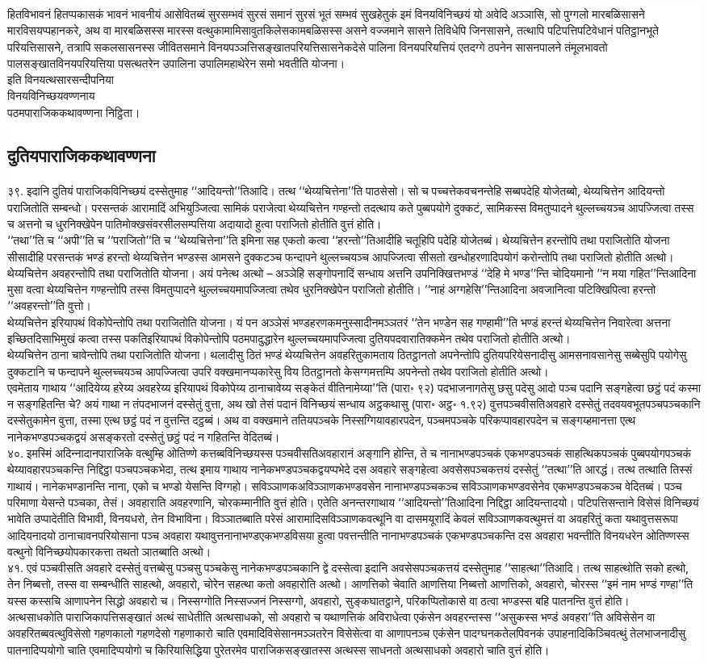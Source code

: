 हितविभावनं हितप्पकासकं भावनं भावनीयं आसेवितब्बं सुरसम्भवं सुरसं समानं सुरसं भूतं सम्भवं सुखहेतुकं इमं विनयविनिच्छयं यो अवेदि अञ्‍ञासि, सो पुग्गलो मारबळिसासने मारविसयप्पहानकरे, अथ वा मारबळिसस्स मारस्स वत्थुकामामिसावुतकिलेसकामबळिसस्स असने वज्‍जमाने सासने तिविधेपि जिनसासने, तत्थापि पटिपत्तिपटिवेधानं पतिट्ठानभूते परियत्तिसासने, तत्रापि सकलसासनस्स जीवितसमाने विनयपञ्‍ञत्तिसङ्खातपरियत्तिसासनेकदेसे पालिना विनयपरियत्तियं एतदग्गे ठपनेन सासनपालने तंमूलभावतो पालसङ्खातविनयपरियत्तिया पसत्थतरेन उपालिना उपालिमहाथेरेन समो भवतीति योजना।  
इति विनयत्थसारसन्दीपनिया  
विनयविनिच्छयवण्णनाय  
पठमपाराजिककथावण्णना निट्ठिता।  


## दुतियपाराजिककथावण्णना

३९. इदानि दुतियं पाराजिकविनिच्छयं दस्सेतुमाह ‘‘आदियन्तो’’तिआदि। तत्थ ‘‘थेय्यचित्तेना’’ति पाठसेसो। सो च पच्‍चत्तेकवचनन्तेहि सब्बपदेहि योजेतब्बो, थेय्यचित्तेन आदियन्तो पराजितोति सम्बन्धो। परसन्तकं आरामादिं अभियुञ्‍जित्वा सामिकं पराजेत्वा थेय्यचित्तेन गण्हन्तो तदत्थाय कते पुब्बपयोगे दुक्‍कटं, सामिकस्स विमतुप्पादने थुल्‍लच्‍चयञ्‍च आपज्‍जित्वा तस्स च अत्तनो च धुरनिक्खेपेन पातिमोक्खसंवरसीलसम्पत्तिया अदायादो हुत्वा पराजितो होतीति वुत्तं होति।  
‘‘तथा’’ति च ‘‘अपी’’ति च ‘‘पराजितो’’ति च ‘‘थेय्यचित्तेना’’ति इमिना सह एकतो कत्वा ‘‘हरन्तो’’तिआदीहि चतूहिपि पदेहि योजेतब्बं। थेय्यचित्तेन हरन्तोपि तथा पराजितोति योजना सीसादीहि परसन्तकं भण्डं हरन्तो थेय्यचित्तेन भण्डस्स आमसने दुक्‍कटञ्‍च फन्दापने थुल्‍लच्‍चयञ्‍च आपज्‍जित्वा सीसतो खन्धोहरणादिपयोगं करोन्तोपि तथा पराजितो होतीति अत्थो।  
थेय्यचित्तेन अवहरन्तोपि तथा पराजितोति योजना। अयं पनेत्थ अत्थो – अञ्‍ञेहि सङ्गोपनादिं सन्धाय अत्तनि उपनिक्खित्तभण्डं ‘‘देहि मे भण्ड’’न्ति चोदियमानो ‘‘न मया गहित’’न्तिआदिना मुसा वत्वा थेय्यचित्तेन गण्हन्तोपि तस्स विमतुप्पादने थुल्‍लच्‍चयमापज्‍जित्वा तथेव धुरनिक्खेपेन पराजितो होतीति। ‘‘नाहं अग्गहेसि’’न्तिआदिना अवजानित्वा पटिक्खिपित्वा हरन्तो ‘‘अवहरन्तो’’ति वुत्तो।  
थेय्यचित्तेन इरियापथं विकोपेन्तोपि तथा पराजितोति योजना। यं पन अञ्‍ञेसं भण्डहरणकमनुस्सादीनमञ्‍ञतरं ‘‘तेन भण्डेन सह गण्हामी’’ति भण्डं हरन्तं थेय्यचित्तेन निवारेत्वा अत्तना इच्छितदिसाभिमुखं कत्वा तस्स पकतिइरियापथं विकोपेन्तोपि पठमपादुद्धारेन थुल्‍लच्‍चयमापज्‍जित्वा दुतियपदवारातिक्‍कमेन तथेव पराजितो होतीति अत्थो।  
थेय्यचित्तेन ठाना चावेन्तोपि तथा पराजितोति योजना। थलादीसु ठितं भण्डं थेय्यचित्तेन अवहरितुकामताय ठितट्ठानतो अपनेन्तोपि दुतियपरियेसनादीसु आमसनावसानेसु सब्बेसुपि पयोगेसु दुक्‍कटानि च फन्दापने थुल्‍लच्‍चयञ्‍च आपज्‍जित्वा उपरि वक्खमानप्पकारेसु विय ठितट्ठानतो केसग्गमत्तम्पि अपनेन्तो तथेव पराजितो होतीति अत्थो।  
एवमेताय गाथाय ‘‘आदियेय्य हरेय्य अवहरेय्य इरियापथं विकोपेय्य ठानाचावेय्य सङ्केतं वीतिनामेय्या’’ति (पारा॰ ९२) पदभाजनागतेसु छसु पदेसु आदो पञ्‍च पदानि सङ्गहेत्वा छट्ठं पदं कस्मा न सङ्गहितन्ति चे? अयं गाथा न तंपदभाजनं दस्सेतुं वुत्ता, अथ खो तेसं पदानं विनिच्छयं सन्धाय अट्ठकथासु (पारा॰ अट्ठ॰ १.९२) वुत्तपञ्‍चवीसतिअवहारे दस्सेतुं तदवयवभूतपञ्‍चपञ्‍चकानि दस्सेतुकामेन वुत्ता, तस्मा एत्थ छट्ठं पदं न वुत्तन्ति दट्ठब्बं। अथ वा वक्खमाने ततियपञ्‍चके निस्सग्गियावहारपदेन, पञ्‍चमपञ्‍चके परिकप्पावहारपदेन च सङ्गय्हमानत्ता एत्थ नानेकभण्डपञ्‍चकद्वयं असङ्करतो दस्सेतुं छट्ठं पदं न गहितन्ति वेदितब्बं।  
४०. इमस्मिं अदिन्‍नादानपाराजिके वत्थुम्हि ओतिण्णे कत्तब्बविनिच्छयस्स पञ्‍चवीसतिअवहारानं अङ्गानि होन्ति, ते च नानाभण्डपञ्‍चकं एकभण्डपञ्‍चकं साहत्थिकपञ्‍चकं पुब्बपयोगपञ्‍चकं थेय्यावहारपञ्‍चकन्ति निद्दिट्ठा पञ्‍चपञ्‍चकभेदा, तत्थ इमाय गाथाय नानेकभण्डपञ्‍चकद्वयप्पभेदे दस अवहारे सङ्गहेत्वा अवसेसपञ्‍चकत्तयं दस्सेतुं ‘‘तत्था’’ति आरद्धं। तत्थ तत्थाति तिस्सं गाथायं। नानेकभण्डानन्ति नाना, एको च भण्डो येसन्ति विग्गहो। सविञ्‍ञाणकअविञ्‍ञाणकभण्डवसेन नानाभण्डपञ्‍चकञ्‍च सविञ्‍ञाणकभण्डवसेनेव एकभण्डपञ्‍चकञ्‍च वेदितब्बं। पञ्‍च परिमाणा येसन्ते पञ्‍चका, तेसं। अवहाराति अवहरणानि, चोरकम्मानीति वुत्तं होति। एतेति अनन्तरगाथाय ‘‘आदियन्तो’’तिआदिना निद्दिट्ठा आदियन्तादयो। पटिपत्तिसन्ताने विसेसं विनिच्छयं भावेति उप्पादेतीति विभावी, विनयधरो, तेन विभाविना। विञ्‍ञातब्बाति परेसं आरामादिसविञ्‍ञाणकवत्थूनि वा दासमयूरादिं केवलं सविञ्‍ञाणकवत्थुमत्तं वा अवहरितुं कता यथावुत्तसरूपा आदियनादयो ठानाचावनपरियोसाना पञ्‍च अवहारा यथावुत्तनानाभण्डएकभण्डविसया हुत्वा पवत्तन्तीति नानाभण्डपञ्‍चकं एकभण्डपञ्‍चकन्ति दस अवहारा भवन्तीति विनयधरेन ओतिण्णस्स वत्थुनो विनिच्छयोपकारकत्ता तथतो ञातब्बाति अत्थो।  
४१. एवं पञ्‍चवीसति अवहारे दस्सेतुं वत्तब्बेसु पञ्‍चसु पञ्‍चकेसु नानेकभण्डपञ्‍चकानि द्वे दस्सेत्वा इदानि अवसेसपञ्‍चकत्तयं दस्सेतुमाह ‘‘साहत्था’’तिआदि। तत्थ साहत्थोति सको हत्थो, तेन निब्बत्तो, तस्स वा सम्बन्धीति साहत्थो, अवहारो, चोरेन सहत्था कतो अवहारोति अत्थो। आणत्तिको चेवाति आणत्तिया निब्बत्तो आणत्तिको, अवहारो, चोरस्स ‘‘इमं नाम भण्डं गण्हा’’ति यस्स कस्सचि आणापनेन सिद्धो अवहारो च। निस्सग्गोति निस्सज्‍जनं निस्सग्गो, अवहारो, सुङ्कघातट्ठाने, परिकप्पितोकासे वा ठत्वा भण्डस्स बहि पातनन्ति वुत्तं होति।  
अत्थसाधकोति पाराजिकापत्तिसङ्खातं अत्थं साधेतीति अत्थसाधको, सो अवहारो च यथाणत्तिकं अविराधेत्वा एकंसेन अवहरन्तस्स ‘‘असुकस्स भण्डं अवहरा’’ति अविसेसेन वा अवहरितब्बवत्थुविसेसो गहणकालो गहणदेसो गहणाकारो चाति एवमादिविसेसानमञ्‍ञतरेन विसेसेत्वा वा आणापनञ्‍च एकंसेन पादग्घनकतेलपिवनकं उपाहनादिकिञ्‍चिवत्थुं तेलभाजनादीसु पातनादिप्पयोगो चाति एवमादिप्पयोगो च किरियासिद्धिया पुरेतरमेव पाराजिकसङ्खातस्स अत्थस्स साधनतो अत्थसाधको अवहारो चाति वुत्तं होति।  